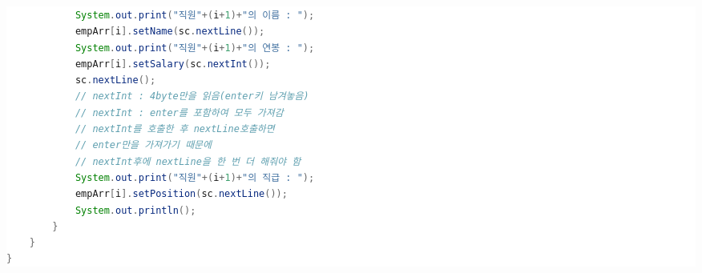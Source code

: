 ~~~java
			System.out.print("직원"+(i+1)+"의 이름 : ");
			empArr[i].setName(sc.nextLine());
			System.out.print("직원"+(i+1)+"의 연봉 : ");
			empArr[i].setSalary(sc.nextInt());
			sc.nextLine();
			// nextInt : 4byte만을 읽음(enter키 남겨놓음)
			// nextInt : enter를 포함하여 모두 가져감
			// nextInt를 호출한 후 nextLine호출하면
			// enter만을 가져가기 때문에
			// nextInt후에 nextLine을 한 번 더 해줘야 함
			System.out.print("직원"+(i+1)+"의 직급 : ");
			empArr[i].setPosition(sc.nextLine());
			System.out.println();
		}
	}
}
~~~
